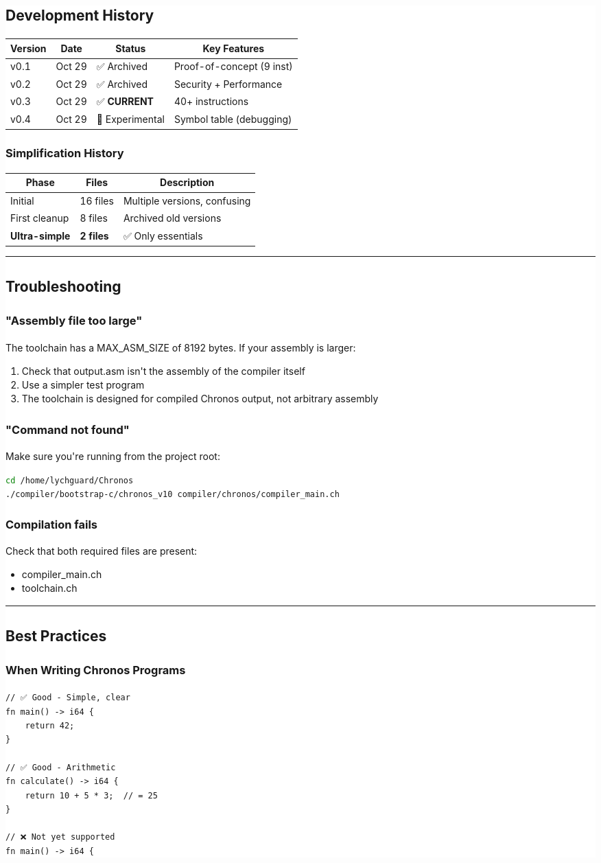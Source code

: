 
## Development History

| Version | Date | Status | Key Features |
|---------|------|--------|--------------|
| v0.1 | Oct 29 | ✅ Archived | Proof-of-concept (9 inst) |
| v0.2 | Oct 29 | ✅ Archived | Security + Performance |
| v0.3 | Oct 29 | ✅ **CURRENT** | 40+ instructions |
| v0.4 | Oct 29 | 🚧 Experimental | Symbol table (debugging) |

### Simplification History
| Phase | Files | Description |
|-------|-------|-------------|
| Initial | 16 files | Multiple versions, confusing |
| First cleanup | 8 files | Archived old versions |
| **Ultra-simple** | **2 files** | ✅ Only essentials |

---

## Troubleshooting

### "Assembly file too large"
The toolchain has a MAX_ASM_SIZE of 8192 bytes. If your assembly is larger:
1. Check that output.asm isn't the assembly of the compiler itself
2. Use a simpler test program
3. The toolchain is designed for compiled Chronos output, not arbitrary assembly

### "Command not found"
Make sure you're running from the project root:
```bash
cd /home/lychguard/Chronos
./compiler/bootstrap-c/chronos_v10 compiler/chronos/compiler_main.ch
```

### Compilation fails
Check that both required files are present:
- compiler_main.ch
- toolchain.ch

---

## Best Practices

### When Writing Chronos Programs
```chronos
// ✅ Good - Simple, clear
fn main() -> i64 {
    return 42;
}

// ✅ Good - Arithmetic
fn calculate() -> i64 {
    return 10 + 5 * 3;  // = 25
}

// ❌ Not yet supported
fn main() -> i64 {
```